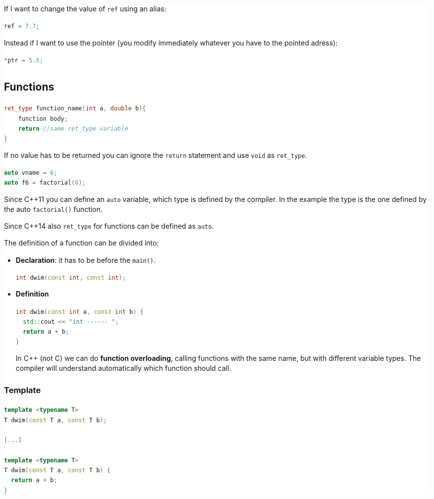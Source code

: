If I want to change the value of `ref` using an alias:

```c++
ref = 7.7;
```

Instead if I want to use the pointer (you modify immediately whatever you have to the pointed adress):

```c++
*ptr = 5.5;
```

## Functions

```c++
ret_type function_name(int a, double b){
    function body;
    return //same ret_type variable
}
```

If no value has to be returned you can ignore the `return` statement and use `void` as `ret_type`. 

```c++
auto vname = 6;
auto f6 = factorial(6);
```

Since C++11 you can define an `auto` variable, which type is defined by the compiler. In the example the type is the one defined by the auto `factorial()` function.

Since C++14 also `ret_type` for functions can be defined as `auto`.

The definition of a function can be divided into:

- **Declaration**: it has to be before the `main()`.

  ```c++
  int dwim(const int, const int);
  ```

- **Definition**

  ```c++
  int dwim(const int a, const int b) {
    std::cout << "int ------ ";
    return a + b;
  }
  ```

  In C++ (not C) we can do **function overloading**, calling functions with the same name, but with different variable types. The compiler will understand automatically which function should call.

### Template

```c++
template <typename T>
T dwim(const T a, const T b);

[...]

template <typename T>
T dwim(const T a, const T b) {
  return a + b;
}
```
